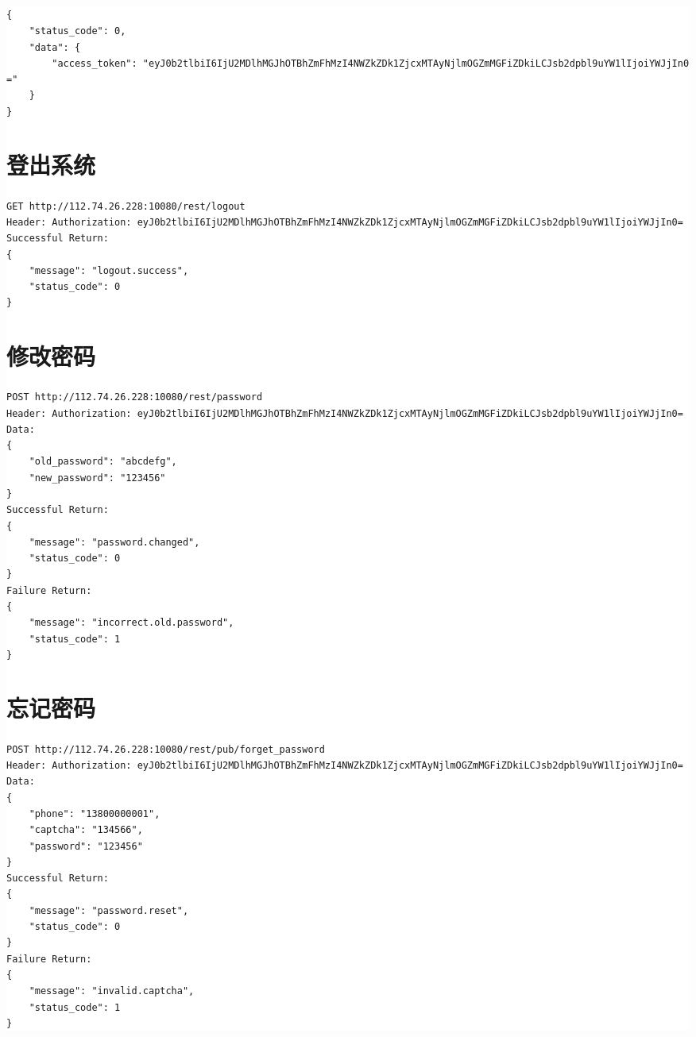     {
        "status_code": 0,
        "data": {
            "access_token": "eyJ0b2tlbiI6IjU2MDlhMGJhOTBhZmFhMzI4NWZkZDk1ZjcxMTAyNjlmOGZmMGFiZDkiLCJsb2dpbl9uYW1lIjoiYWJjIn0="
        }
    }

# 登出系统 <div id="Logout"></div>
    GET http://112.74.26.228:10080/rest/logout
    Header: Authorization: eyJ0b2tlbiI6IjU2MDlhMGJhOTBhZmFhMzI4NWZkZDk1ZjcxMTAyNjlmOGZmMGFiZDkiLCJsb2dpbl9uYW1lIjoiYWJjIn0=
    Successful Return:
    {
        "message": "logout.success",
        "status_code": 0
    }

# 修改密码 <div id="Password"></div>
    POST http://112.74.26.228:10080/rest/password
    Header: Authorization: eyJ0b2tlbiI6IjU2MDlhMGJhOTBhZmFhMzI4NWZkZDk1ZjcxMTAyNjlmOGZmMGFiZDkiLCJsb2dpbl9uYW1lIjoiYWJjIn0=
    Data:
    {
        "old_password": "abcdefg",
        "new_password": "123456"
    }
    Successful Return:
    {
        "message": "password.changed",
        "status_code": 0
    }
    Failure Return:
    {
        "message": "incorrect.old.password",
        "status_code": 1
    }

# 忘记密码 <div id="Forget_Password"></div>
    POST http://112.74.26.228:10080/rest/pub/forget_password
    Header: Authorization: eyJ0b2tlbiI6IjU2MDlhMGJhOTBhZmFhMzI4NWZkZDk1ZjcxMTAyNjlmOGZmMGFiZDkiLCJsb2dpbl9uYW1lIjoiYWJjIn0=
    Data:
    {
        "phone": "13800000001",
        "captcha": "134566",
        "password": "123456"
    }
    Successful Return:
    {
        "message": "password.reset",
        "status_code": 0
    }
    Failure Return:
    {
        "message": "invalid.captcha",
        "status_code": 1
    }
